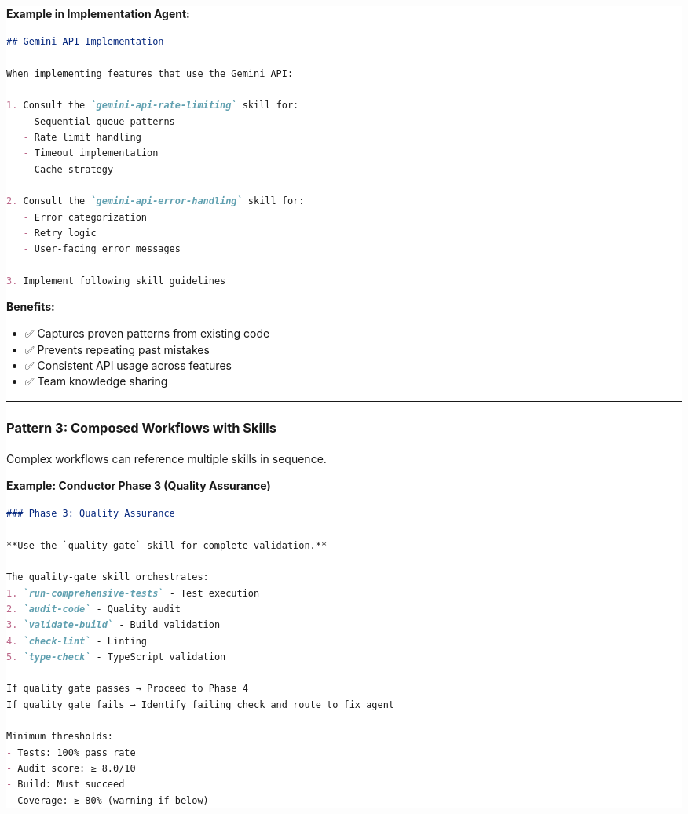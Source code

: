 **Example in Implementation Agent:**

```markdown
## Gemini API Implementation

When implementing features that use the Gemini API:

1. Consult the `gemini-api-rate-limiting` skill for:
   - Sequential queue patterns
   - Rate limit handling
   - Timeout implementation
   - Cache strategy

2. Consult the `gemini-api-error-handling` skill for:
   - Error categorization
   - Retry logic
   - User-facing error messages

3. Implement following skill guidelines
```

**Benefits:**
- ✅ Captures proven patterns from existing code
- ✅ Prevents repeating past mistakes
- ✅ Consistent API usage across features
- ✅ Team knowledge sharing

---

### Pattern 3: Composed Workflows with Skills

Complex workflows can reference multiple skills in sequence.

**Example: Conductor Phase 3 (Quality Assurance)**

```markdown
### Phase 3: Quality Assurance

**Use the `quality-gate` skill for complete validation.**

The quality-gate skill orchestrates:
1. `run-comprehensive-tests` - Test execution
2. `audit-code` - Quality audit
3. `validate-build` - Build validation
4. `check-lint` - Linting
5. `type-check` - TypeScript validation

If quality gate passes → Proceed to Phase 4
If quality gate fails → Identify failing check and route to fix agent

Minimum thresholds:
- Tests: 100% pass rate
- Audit score: ≥ 8.0/10
- Build: Must succeed
- Coverage: ≥ 80% (warning if below)
```
